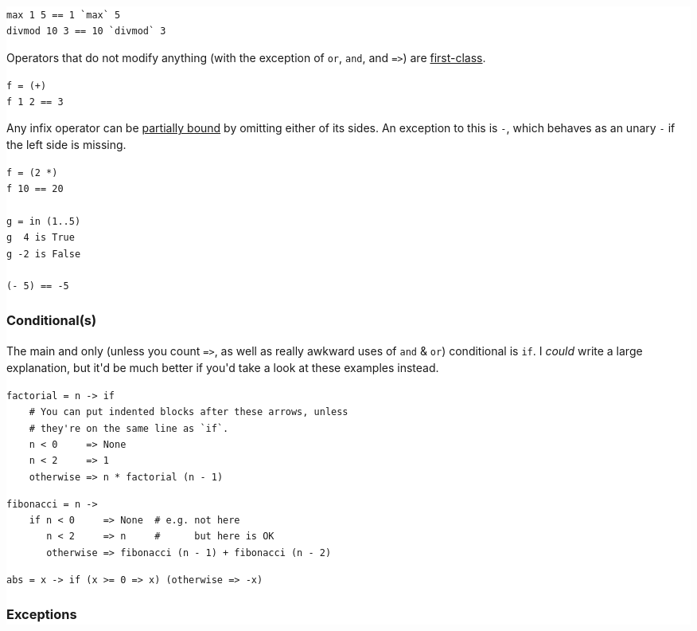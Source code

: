 ```dg
max 1 5 == 1 `max` 5
divmod 10 3 == 10 `divmod` 3
```

Operators that do not modify anything (with the exception of `or`, `and`, and `=>`)
are [first-class](http://en.wikipedia.org/wiki/First-class_function).

```dg
f = (+)
f 1 2 == 3
```

Any infix operator can be [partially bound](http://docs.python.org/dev/library/functools.html#functools.partial)
by omitting either of its sides. An exception to this is `-`, which behaves
as an unary `-` if the left side is missing.

```dg
f = (2 *)
f 10 == 20

g = in (1..5)
g  4 is True
g -2 is False

(- 5) == -5
```

### Conditional(s)

The main and only (unless you count `=>`, as well as really awkward uses
of `and` & `or`) conditional is `if`. I *could* write a large explanation,
but it'd be much better if you'd take a look at these examples instead.

```dg
factorial = n -> if
    # You can put indented blocks after these arrows, unless
    # they're on the same line as `if`.
    n < 0     => None
    n < 2     => 1
    otherwise => n * factorial (n - 1)
```

```dg
fibonacci = n ->
    if n < 0     => None  # e.g. not here
       n < 2     => n     #      but here is OK
       otherwise => fibonacci (n - 1) + fibonacci (n - 2)
```

```dg
abs = x -> if (x >= 0 => x) (otherwise => -x)
```

### Exceptions
